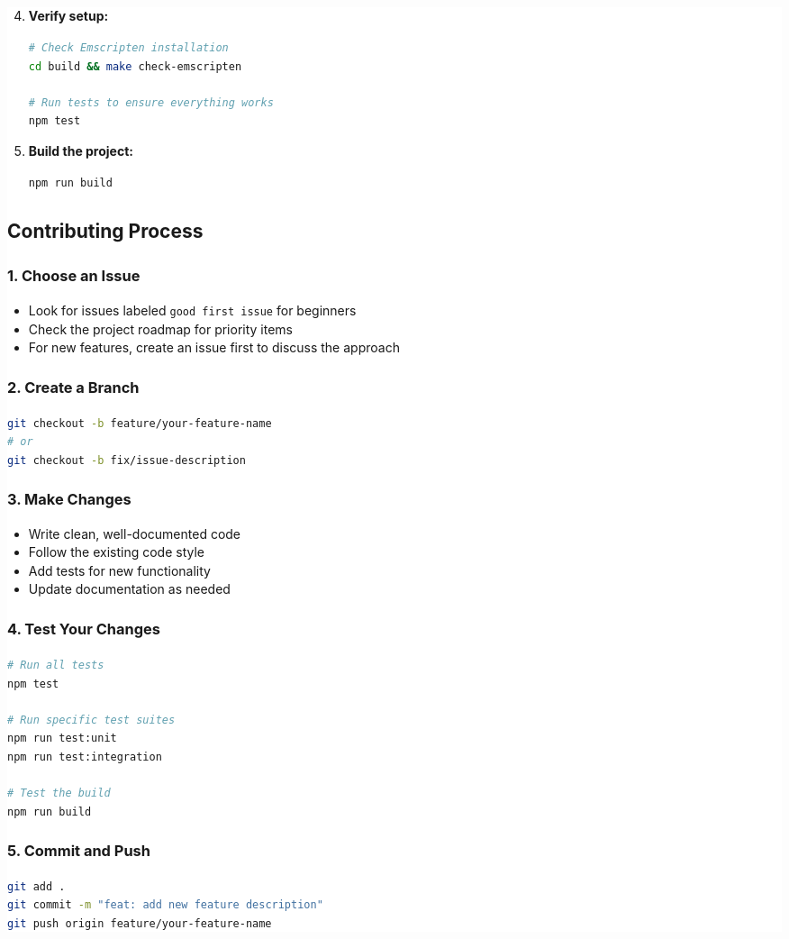 4. **Verify setup:**
   ```bash
   # Check Emscripten installation
   cd build && make check-emscripten
   
   # Run tests to ensure everything works
   npm test
   ```

5. **Build the project:**
   ```bash
   npm run build
   ```

## Contributing Process

### 1. Choose an Issue
- Look for issues labeled `good first issue` for beginners
- Check the project roadmap for priority items
- For new features, create an issue first to discuss the approach

### 2. Create a Branch
```bash
git checkout -b feature/your-feature-name
# or
git checkout -b fix/issue-description
```

### 3. Make Changes
- Write clean, well-documented code
- Follow the existing code style
- Add tests for new functionality
- Update documentation as needed

### 4. Test Your Changes
```bash
# Run all tests
npm test

# Run specific test suites
npm run test:unit
npm run test:integration

# Test the build
npm run build
```

### 5. Commit and Push
```bash
git add .
git commit -m "feat: add new feature description"
git push origin feature/your-feature-name
```
